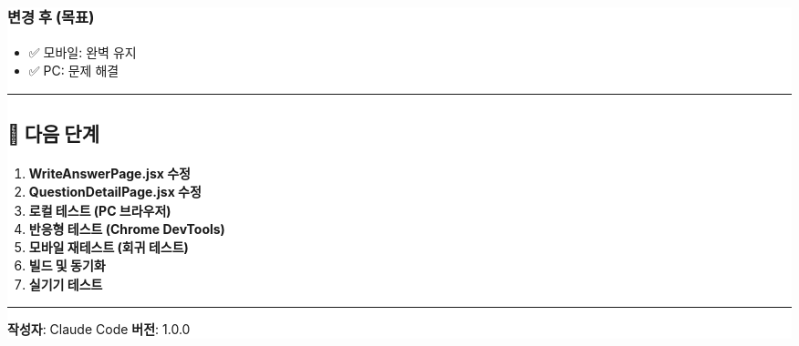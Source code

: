 ### 변경 후 (목표)
- ✅ 모바일: 완벽 유지
- ✅ PC: 문제 해결

---

## 🚀 다음 단계

1. **WriteAnswerPage.jsx 수정**
2. **QuestionDetailPage.jsx 수정**
3. **로컬 테스트 (PC 브라우저)**
4. **반응형 테스트 (Chrome DevTools)**
5. **모바일 재테스트 (회귀 테스트)**
6. **빌드 및 동기화**
7. **실기기 테스트**

---

**작성자**: Claude Code
**버전**: 1.0.0
